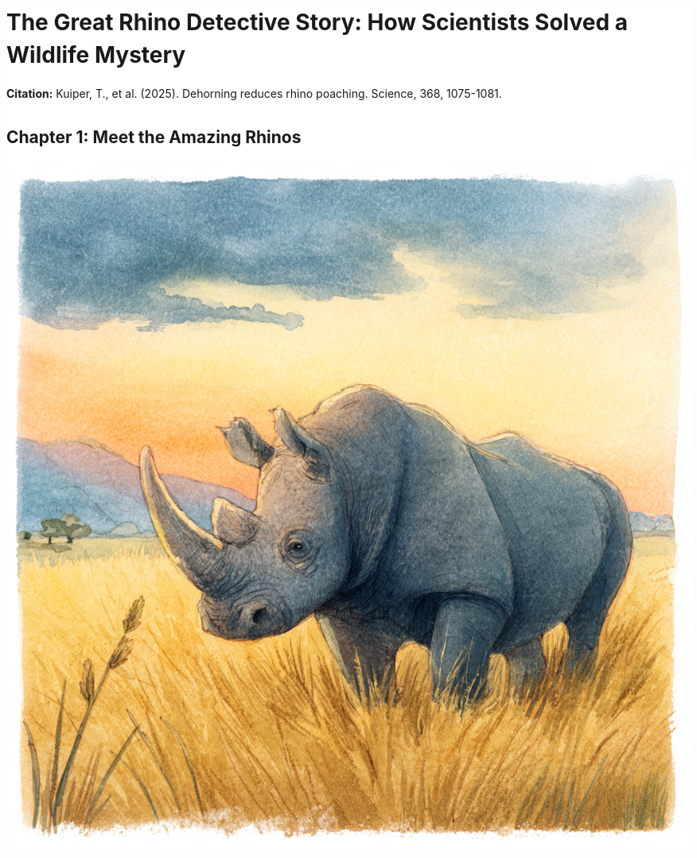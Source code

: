 # The Great Rhino Detective Story: How Scientists Solved a Wildlife Mystery

**Citation:** Kuiper, T., et al. (2025). Dehorning reduces rhino poaching. Science, 368, 1075-1081.

## Chapter 1: Meet the Amazing Rhinos

![Chapter 1 - Meet the Amazing Rhinos](chapter%201.png)

